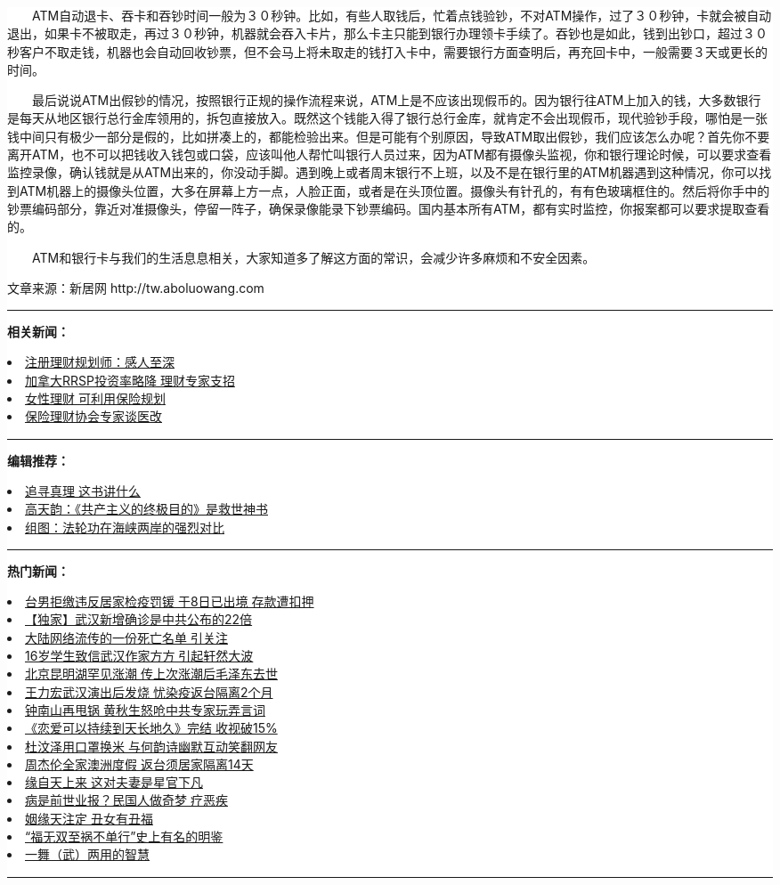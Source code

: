 <p>　　ATM自动退卡、吞卡和吞钞时间一般为３０秒钟。比如，有些人取钱后，忙着点钱验钞，不对ATM操作，过了３０秒钟，卡就会被自动退出，如果卡不被取走，再过３０秒钟，机器就会吞入卡片，那么卡主只能到银行办理领卡手续了。吞钞也是如此，钱到出钞口，超过３０秒客户不取走钱，机器也会自动回收钞票，但不会马上将未取走的钱打入卡中，需要银行方面查明后，再充回卡中，一般需要３天或更长的时间。</p>
<p>　　最后说说ATM出假钞的情况，按照银行正规的操作流程来说，ATM上是不应该出现假币的。因为银行往ATM上加入的钱，大多数银行是每天从地区银行总行金库领用的，拆包直接放入。既然这个钱能入得了银行总行金库，就肯定不会出现假币，现代验钞手段，哪怕是一张钱中间只有极少一部分是假的，比如拼凑上的，都能检验出来。但是可能有个别原因，导致ATM取出假钞，我们应该怎么办呢？首先你不要离开ATM，也不可以把钱收入钱包或口袋，应该叫他人帮忙叫银行人员过来，因为ATM都有摄像头监视，你和银行理论时候，可以要求查看监控录像，确认钱就是从ATM出来的，你没动手脚。遇到晚上或者周末银行不上班，以及不是在银行里的ATM机器遇到这种情况，你可以找到ATM机器上的摄像头位置，大多在屏幕上方一点，人脸正面，或者是在头顶位置。摄像头有针孔的，有有色玻璃框住的。然后将你手中的钞票编码部分，靠近对准摄像头，停留一阵子，确保录像能录下钞票编码。国内基本所有ATM，都有实时监控，你报案都可以要求提取查看的。</p>
<p>　　ATM和银行卡与我们的生活息息相关，大家知道多了解这方面的常识，会减少许多麻烦和不安全因素。</p>
<p>文章来源：新居网 http://tw.aboluowang.com</p>
	
<hr>


<strong>相关新闻：</strong>
<li><a href="https://github.com/idzwdk333/djy/blob/master/gb/12/3/2/n3528172.md#1">注册理财规划师：感人至深</a></li>
<li><a href="https://github.com/idzwdk333/djy/blob/master/gb/12/3/4/n3529436.md#1">加拿大RRSP投资率略降 理财专家支招</a></li>
<li><a href="https://github.com/idzwdk333/djy/blob/master/gb/12/3/12/n3537796.md#1">女性理财  可利用保险规划</a></li>
<li><a href="https://github.com/idzwdk333/djy/blob/master/gb/12/3/21/n3546329.md#1">保险理财协会专家谈医改</a></li>
<hr>


<strong>编辑推荐：</strong>
<li><a href="https://github.com/upjkzu3674/djy/blob/master/gb/19/1/5/n10955468.md?dfh#1" target="_blank">追寻真理 这书讲什么</a></li><li><a href="https://github.com/tsiac2612/djy/blob/master/gb/17/12/9/n9940966.md#1" target="_blank">高天韵：《共产主义的终极目的》是救世神书</a></li><li><a href="https://github.com/tsiac2612/djy/blob/master/gb/8/12/18/n2367165.md#1" target="_blank">组图：法轮功在海峡两岸的强烈对比</a></li>
<hr>

<strong>热门新闻：</strong>
<li><a href="https://github.com/idzwdk333/djy/blob/master/gb/20/3/20/n11956529.md#1">台男拒缴违反居家检疫罚锾 于8日已出境 存款遭扣押</a></li>
<li><a href="https://github.com/idzwdk333/djy/blob/master/gb/20/3/18/n11950904.md#1">【独家】武汉新增确诊是中共公布的22倍</a></li>
<li><a href="https://github.com/idzwdk333/djy/blob/master/gb/20/3/19/n11953667.md#1">大陆网络流传的一份死亡名单 引关注</a></li>
<li><a href="https://github.com/idzwdk333/djy/blob/master/gb/20/3/19/n11953195.md#1">16岁学生致信武汉作家方方 引起轩然大波</a></li>
<li><a href="https://github.com/idzwdk333/djy/blob/master/gb/20/3/19/n11955384.md#1">北京昆明湖罕见涨潮 传上次涨潮后毛泽东去世</a></li>
<li><a href="https://github.com/idzwdk333/djy/blob/master/gb/20/3/19/n11954954.md#1">王力宏武汉演出后发烧 忧染疫返台隔离2个月</a></li>
<li><a href="https://github.com/idzwdk333/djy/blob/master/gb/20/3/19/n11955678.md#1">钟南山再甩锅 黄秋生怒呛中共专家玩弄言词</a></li>
<li><a href="https://github.com/idzwdk333/djy/blob/master/gb/20/3/18/n11949282.md#1">《恋爱可以持续到天长地久》完结 收视破15%</a></li>
<li><a href="https://github.com/idzwdk333/djy/blob/master/gb/20/3/18/n11950901.md#1">杜汶泽用口罩换米 与何韵诗幽默互动笑翻网友</a></li>
<li><a href="https://github.com/idzwdk333/djy/blob/master/gb/20/3/18/n11950740.md#1">周杰伦全家澳洲度假 返台须居家隔离14天</a></li>
<li><a href="https://github.com/idzwdk333/djy/blob/master/gb/20/3/12/n11936269.md#1">缘自天上来 这对夫妻是星官下凡</a></li>
<li><a href="https://github.com/idzwdk333/djy/blob/master/gb/20/2/11/n11861945.md#1">病是前世业报？民国人做奇梦 疗恶疾</a></li>
<li><a href="https://github.com/idzwdk333/djy/blob/master/gb/10/11/25/n3095498.md#1">姻缘天注定 丑女有丑福</a></li>
<li><a href="https://github.com/idzwdk333/djy/blob/master/gb/20/3/10/n11929738.md#1">“福无双至祸不单行”史上有名的明鉴</a></li>
<li><a href="https://github.com/idzwdk333/djy/blob/master/gb/20/3/17/n11947360.md#1">一舞（武）两用的智慧</a></li>
<hr>
